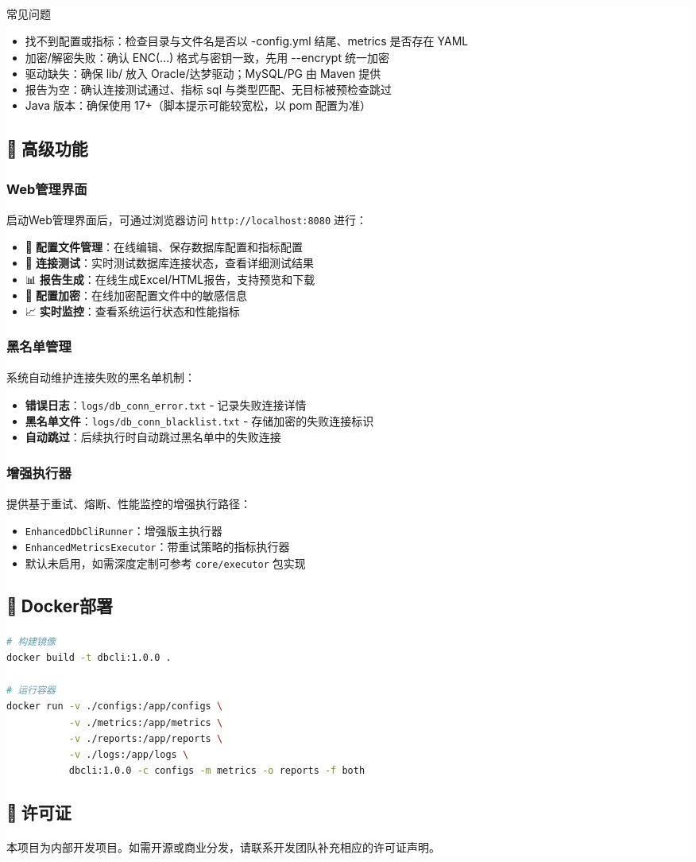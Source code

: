 常见问题
- 找不到配置或指标：检查目录与文件名是否以 -config.yml 结尾、metrics 是否存在 YAML
- 加密/解密失败：确认 ENC(...) 格式与密钥一致，先用 --encrypt 统一加密
- 驱动缺失：确保 lib/ 放入 Oracle/达梦驱动；MySQL/PG 由 Maven 提供
- 报告为空：确认连接测试通过、指标 sql 与类型匹配、无目标被预检查跳过
- Java 版本：确保使用 17+（脚本提示可能较宽松，以 pom 配置为准）

## 🔧 高级功能

### Web管理界面

启动Web管理界面后，可通过浏览器访问 `http://localhost:8080` 进行：

- 📄 **配置文件管理**：在线编辑、保存数据库配置和指标配置
- 🔗 **连接测试**：实时测试数据库连接状态，查看详细测试结果
- 📊 **报告生成**：在线生成Excel/HTML报告，支持预览和下载
- 🔐 **配置加密**：在线加密配置文件中的敏感信息
- 📈 **实时监控**：查看系统运行状态和性能指标

### 黑名单管理

系统自动维护连接失败的黑名单机制：

- **错误日志**：`logs/db_conn_error.txt` - 记录失败连接详情
- **黑名单文件**：`logs/db_conn_blacklist.txt` - 存储加密的失败连接标识
- **自动跳过**：后续执行时自动跳过黑名单中的失败连接

### 增强执行器

提供基于重试、熔断、性能监控的增强执行路径：

- `EnhancedDbCliRunner`：增强版主执行器
- `EnhancedMetricsExecutor`：带重试策略的指标执行器
- 默认未启用，如需深度定制可参考 `core/executor` 包实现

## 🐳 Docker部署

```bash
# 构建镜像
docker build -t dbcli:1.0.0 .

# 运行容器
docker run -v ./configs:/app/configs \
           -v ./metrics:/app/metrics \
           -v ./reports:/app/reports \
           -v ./logs:/app/logs \
           dbcli:1.0.0 -c configs -m metrics -o reports -f both
```

## 📄 许可证

本项目为内部开发项目。如需开源或商业分发，请联系开发团队补充相应的许可证声明。
